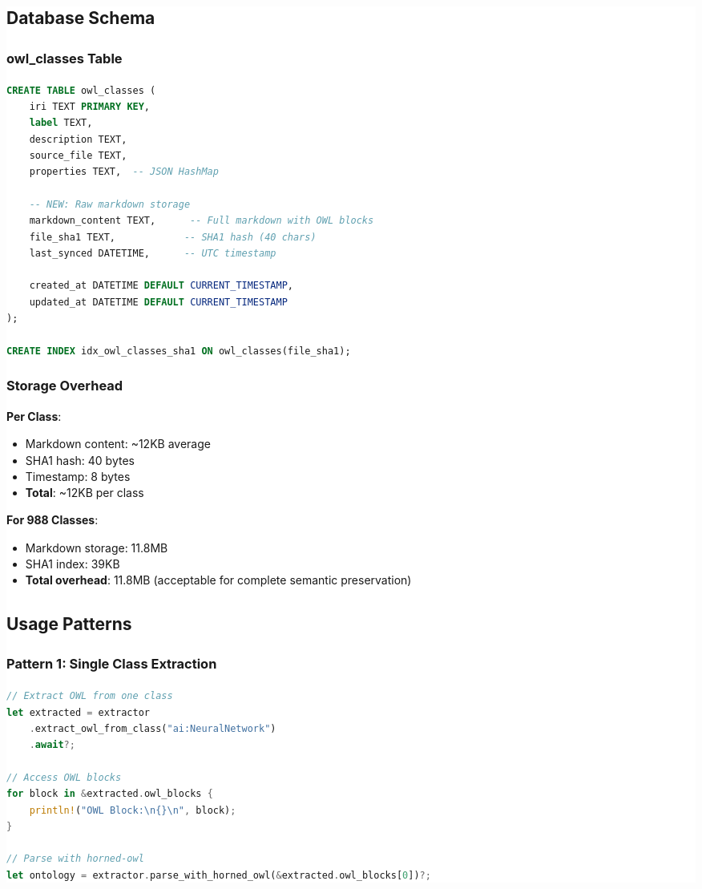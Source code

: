 ## Database Schema

### owl_classes Table

```sql
CREATE TABLE owl_classes (
    iri TEXT PRIMARY KEY,
    label TEXT,
    description TEXT,
    source_file TEXT,
    properties TEXT,  -- JSON HashMap

    -- NEW: Raw markdown storage
    markdown_content TEXT,      -- Full markdown with OWL blocks
    file_sha1 TEXT,            -- SHA1 hash (40 chars)
    last_synced DATETIME,      -- UTC timestamp

    created_at DATETIME DEFAULT CURRENT_TIMESTAMP,
    updated_at DATETIME DEFAULT CURRENT_TIMESTAMP
);

CREATE INDEX idx_owl_classes_sha1 ON owl_classes(file_sha1);
```

### Storage Overhead

**Per Class**:
- Markdown content: ~12KB average
- SHA1 hash: 40 bytes
- Timestamp: 8 bytes
- **Total**: ~12KB per class

**For 988 Classes**:
- Markdown storage: 11.8MB
- SHA1 index: 39KB
- **Total overhead**: 11.8MB (acceptable for complete semantic preservation)

## Usage Patterns

### Pattern 1: Single Class Extraction

```rust
// Extract OWL from one class
let extracted = extractor
    .extract_owl_from_class("ai:NeuralNetwork")
    .await?;

// Access OWL blocks
for block in &extracted.owl_blocks {
    println!("OWL Block:\n{}\n", block);
}

// Parse with horned-owl
let ontology = extractor.parse_with_horned_owl(&extracted.owl_blocks[0])?;
```
